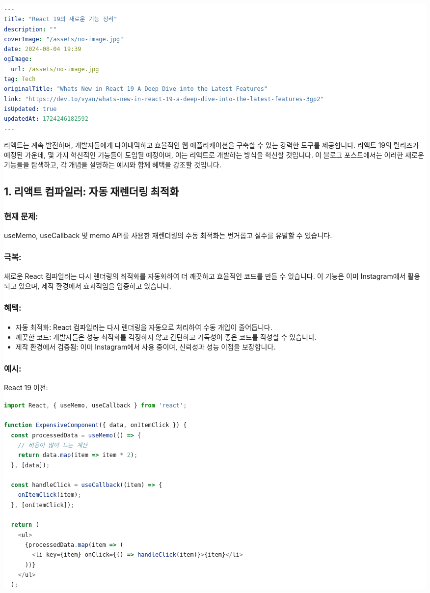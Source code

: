 ```yaml
---
title: "React 19의 새로운 기능 정리"
description: ""
coverImage: "/assets/no-image.jpg"
date: 2024-08-04 19:39
ogImage: 
  url: /assets/no-image.jpg
tag: Tech
originalTitle: "Whats New in React 19 A Deep Dive into the Latest Features"
link: "https://dev.to/vyan/whats-new-in-react-19-a-deep-dive-into-the-latest-features-3gp2"
isUpdated: true
updatedAt: 1724246182592
---
```



리액트는 계속 발전하며, 개발자들에게 다이내믹하고 효율적인 웹 애플리케이션을 구축할 수 있는 강력한 도구를 제공합니다. 리액트 19의 릴리즈가 예정된 가운데, 몇 가지 혁신적인 기능들이 도입될 예정이며, 이는 리액트로 개발하는 방식을 혁신할 것입니다. 이 블로그 포스트에서는 이러한 새로운 기능들을 탐색하고, 각 개념을 설명하는 예시와 함께 혜택을 강조할 것입니다.

## 1. 리액트 컴파일러: 자동 재렌더링 최적화

### 현재 문제:

useMemo, useCallback 및 memo API를 사용한 재렌더링의 수동 최적화는 번거롭고 실수를 유발할 수 있습니다.

<div class="content-ad"></div>

### 극복:

새로운 React 컴파일러는 다시 렌더링의 최적화를 자동화하여 더 깨끗하고 효율적인 코드를 만들 수 있습니다. 이 기능은 이미 Instagram에서 활용되고 있으며, 제작 환경에서 효과적임을 입증하고 있습니다.

### 혜택:

- 자동 최적화: React 컴파일러는 다시 렌더링을 자동으로 처리하여 수동 개입이 줄어듭니다.
- 깨끗한 코드: 개발자들은 성능 최적화를 걱정하지 않고 간단하고 가독성이 좋은 코드를 작성할 수 있습니다.
- 제작 환경에서 검증됨: 이미 Instagram에서 사용 중이며, 신뢰성과 성능 이점을 보장합니다.

<div class="content-ad"></div>

### 예시:

React 19 이전:

```js
import React, { useMemo, useCallback } from 'react';

function ExpensiveComponent({ data, onItemClick }) {
  const processedData = useMemo(() => {
    // 비용이 많이 드는 계산
    return data.map(item => item * 2);
  }, [data]);

  const handleClick = useCallback((item) => {
    onItemClick(item);
  }, [onItemClick]);

  return (
    <ul>
      {processedData.map(item => (
        <li key={item} onClick={() => handleClick(item)}>{item}</li>
      ))}
    </ul>
  );
```